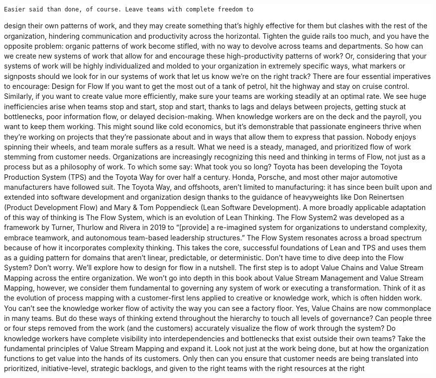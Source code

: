     Easier said than done, of course. Leave teams with complete freedom to
design their own patterns of work, and they may create something that’s highly
effective for them but clashes with the rest of the organization, hindering
communication and productivity across the horizontal. Tighten the guide rails
too much, and you have the opposite problem: organic patterns of work
become stifled, with no way to devolve across teams and departments.
    So how can we create new systems of work that allow for and encourage
these high-productivity patterns of work? Or, considering that your systems of
work will be highly individualized and molded to your organization in
extremely specific ways, what markers or signposts should we look for in our
systems of work that let us know we’re on the right track?
   There are four essential imperatives to encourage:
Design for Flow
If you want to get the most out of a tank of petrol, hit the highway and stay on
cruise control. Similarly, if you want to create value more efficiently, make sure
your teams are working steadily at an optimal rate.
    We see huge inefficiencies arise when teams stop and start, stop and start,
thanks to lags and delays between projects, getting stuck at bottlenecks, poor
information flow, or delayed decision-making. When knowledge workers are
on the deck and the payroll, you want to keep them working. This might
sound like cold economics, but it’s demonstrable that passionate engineers
thrive when they’re working on projects that they’re passionate about and in
ways that allow them to express that passion. Nobody enjoys spinning their
wheels, and team morale suffers as a result.
    What we need is a steady, managed, and prioritized flow of work stemming
from customer needs. Organizations are increasingly recognizing this need and
thinking in terms of Flow, not just as a process but as a philosophy of work. To
which some say: What took you so long? Toyota has been developing the
Toyota Production System (TPS) and the Toyota Way for over half a century.
Honda, Porsche, and most other major automotive manufacturers have
followed suit. The Toyota Way, and offshoots, aren’t limited to manufacturing:
it has since been built upon and extended into software development and
organization design thanks to the guidance of heavyweights like Don
Reinertsen (Product Development Flow) and Mary & Tom Poppendieck (Lean
Software Development).
    A more broadly applicable adaptation of this way of thinking is The Flow
System, which is an evolution of Lean Thinking. The Flow System2 was
developed as a framework by Turner, Thurlow and Rivera in 2019 to
“[provide] a re-imagined system for organizations to understand complexity,
embrace teamwork, and autonomous team-based leadership structures.”
    The Flow System resonates across a broad spectrum because of how it
incorporates complexity thinking. This takes the core, successful foundations
of Lean and TPS and uses them as a guiding pattern for domains that aren’t
linear, predictable, or deterministic.
    Don’t have time to dive deep into the Flow System? Don’t worry. We’ll
explore how to design for flow in a nutshell.
   The first step is to adopt Value Chains and Value Stream Mapping across
the entire organization. We won’t go into depth in this book about Value
Stream Management and Value Stream Mapping, however, we consider them
fundamental to governing any system of work or executing a transformation.
Think of it as the evolution of process mapping with a customer-first lens
applied to creative or knowledge work, which is often hidden work. You can’t
see the knowledge worker flow of activity the way you can see a factory floor.
   Yes, Value Chains are now commonplace in many teams. But do these ways
of thinking extend throughout the hierarchy to touch all levels of governance?
Can people three or four steps removed from the work (and the customers)
accurately visualize the flow of work through the system? Do knowledge
workers have complete visibility into interdependencies and bottlenecks that
exist outside their own teams?
   Take the fundamental principles of Value Stream Mapping and expand it.
Look not just at the work being done, but at how the organization functions to
get value into the hands of its customers. Only then can you ensure that
customer needs are being translated into prioritized, initiative-level, strategic
backlogs, and given to the right teams with the right resources at the right